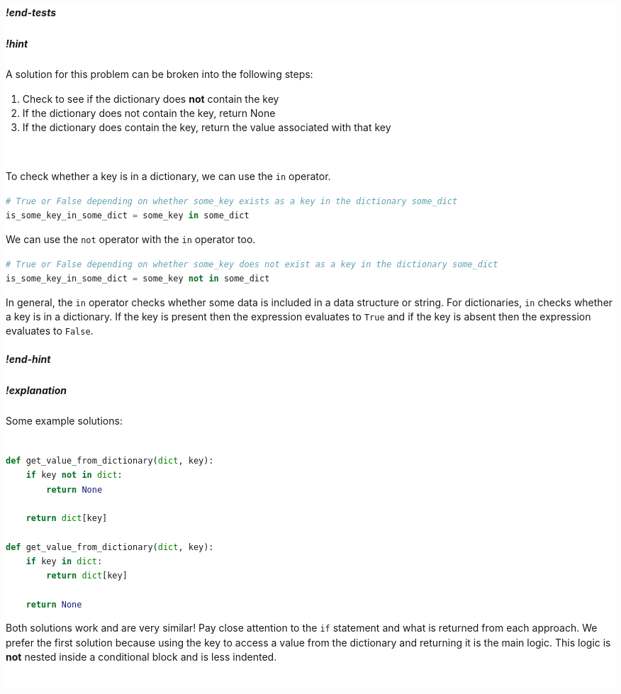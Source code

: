 ##### !end-tests


##### !hint

A solution for this problem can be broken into the following steps:

1. Check to see if the dictionary does **not** contain the key
1. If the dictionary does not contain the key, return None
2. If the dictionary does contain the key, return the value associated with that key

<br/>

To check whether a key is in a dictionary, we can use the `in` operator.

```py
# True or False depending on whether some_key exists as a key in the dictionary some_dict
is_some_key_in_some_dict = some_key in some_dict
```

We can use the `not` operator with the `in` operator too.
```py
# True or False depending on whether some_key does not exist as a key in the dictionary some_dict
is_some_key_in_some_dict = some_key not in some_dict
```

In general, the `in` operator checks whether some data is included in a data structure or string. For dictionaries, `in` checks whether a key is in a dictionary. If the key is present then the expression evaluates to `True` and if the key is absent then the expression evaluates to `False`.

##### !end-hint


##### !explanation

Some example solutions:

```python

def get_value_from_dictionary(dict, key):
    if key not in dict:
        return None
	        
    return dict[key]
    
def get_value_from_dictionary(dict, key):
    if key in dict:
        return dict[key]

    return None
```

Both solutions work and are very similar! Pay close attention to the `if` statement and what is returned from each approach. We prefer the first solution because using the key to access a value from the dictionary and returning it is the main logic. This logic is **not** nested inside a conditional block and is less indented.

<br/>

